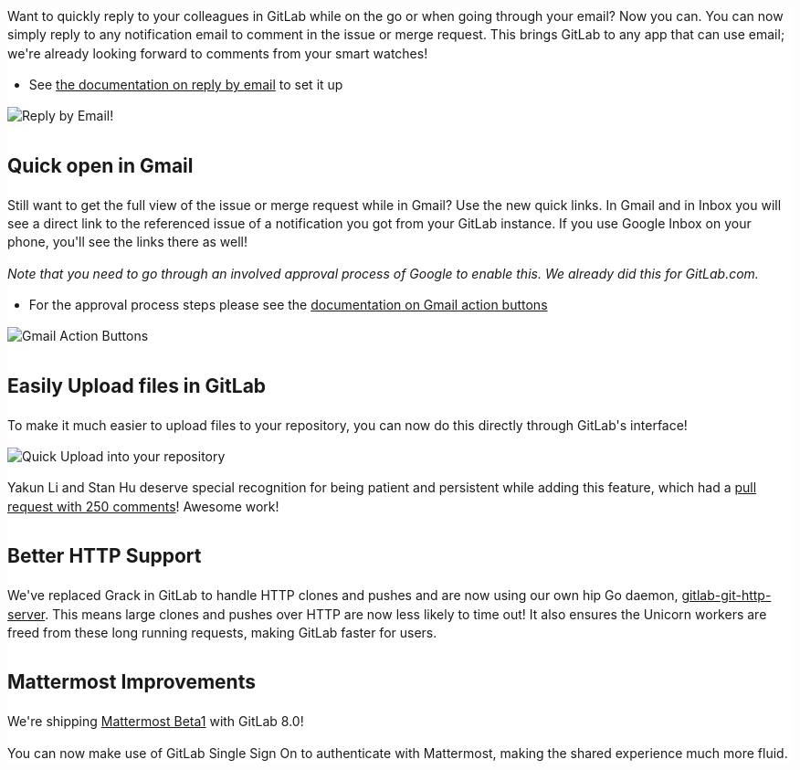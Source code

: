 Want to quickly reply to your colleagues in GitLab while on the go or when
going through your email? Now you can.
You can now simply reply to any notification email to comment in the issue
or merge request. This brings GitLab to any app that can use email;
we're already looking forward to comments from your smart watches!

* See [the documentation on reply by email](http://doc.gitlab.com/ce/incoming_email/README.html)
to set it up

![Reply by Email!](/images/8_0/rbe.png)

## Quick open in Gmail

Still want to get the full view of the issue or merge request while in Gmail?
Use the new quick links. In Gmail and in Inbox you will see a direct link
to the referenced issue of a notification you got from your GitLab instance.
If you use Google Inbox on your phone, you'll see the links there as well!

_Note that you need to go through an involved approval process of Google to enable this.
We already did this for GitLab.com._

* For the approval process steps please see the [documentation on Gmail action buttons](http://doc.gitlab.com/ce/integration/gmail_action_buttons_for_gitlab.html)

![Gmail Action Buttons](/images/8_0/gmail.png)

## Easily Upload files in GitLab

To make it much easier to upload files to your repository, you can now do this
directly through GitLab's interface!

![Quick Upload into your repository](/images/8_0/upload.png)

Yakun Li and Stan Hu deserve special recognition for being
patient and persistent while adding this feature, which had a [pull request with
250 comments](https://github.com/gitlabhq/gitlabhq/pull/9138)! Awesome work!

## Better HTTP Support

We've replaced Grack in GitLab to handle HTTP clones and pushes and are now using our
own hip Go daemon, [gitlab-git-http-server](https://gitlab.com/gitlab-org/gitlab-git-http-server).
This means large clones and pushes over HTTP are now less likely to time out!
It also ensures the Unicorn workers are freed from these long running requests, making GitLab faster for users.

## Mattermost Improvements

We're shipping [Mattermost Beta1](http://www.mattermost.org/mattermost-beta1-now-available/)
with GitLab 8.0!

You can now make use of GitLab Single Sign On to authenticate with Mattermost,
making the shared experience much more fluid.
